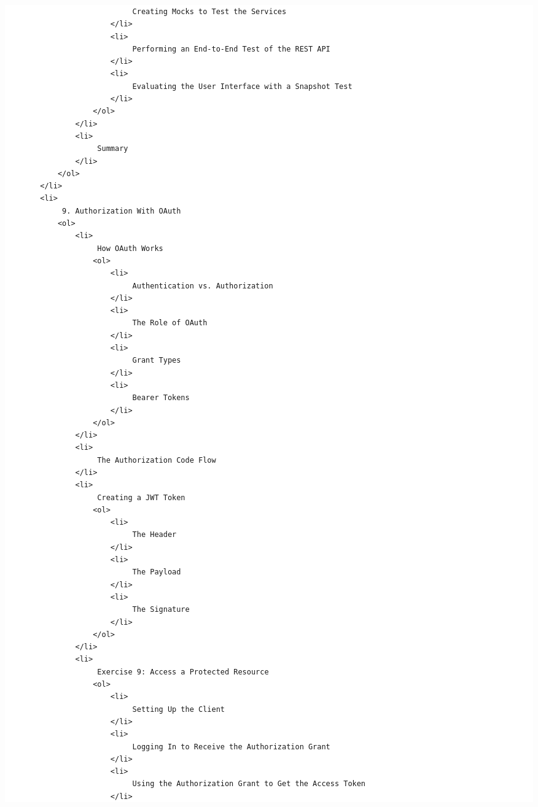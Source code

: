 								 Creating Mocks to Test the Services
							</li>
							<li>
								 Performing an End-to-End Test of the REST API
							</li>
							<li>
								 Evaluating the User Interface with a Snapshot Test
							</li>
						</ol>
					</li>
					<li>
						 Summary
					</li>
				</ol>
			</li>
			<li>
				 9. Authorization With OAuth
				<ol>
					<li>
						 How OAuth Works
						<ol>
							<li>
								 Authentication vs. Authorization
							</li>
							<li>
								 The Role of OAuth
							</li>
							<li>
								 Grant Types
							</li>
							<li>
								 Bearer Tokens
							</li>
						</ol>
					</li>
					<li>
						 The Authorization Code Flow
					</li>
					<li>
						 Creating a JWT Token
						<ol>
							<li>
								 The Header
							</li>
							<li>
								 The Payload
							</li>
							<li>
								 The Signature
							</li>
						</ol>
					</li>
					<li>
						 Exercise 9: Access a Protected Resource
						<ol>
							<li>
								 Setting Up the Client
							</li>
							<li>
								 Logging In to Receive the Authorization Grant
							</li>
							<li>
								 Using the Authorization Grant to Get the Access Token
							</li>